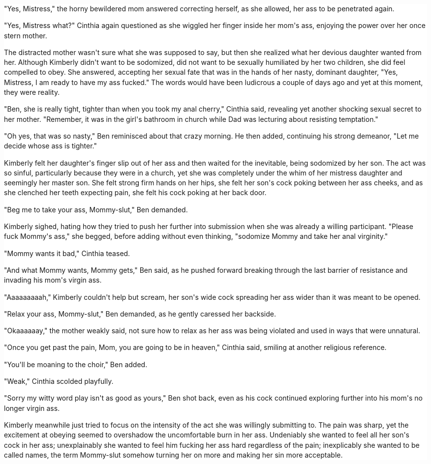 "Yes, Mistress," the horny bewildered mom answered correcting herself, as she allowed, her ass to be penetrated again. 

"Yes, Mistress what?" Cinthia again questioned as she wiggled her finger inside her mom's ass, enjoying the power over her once stern mother. 

The distracted mother wasn't sure what she was supposed to say, but then she realized what her devious daughter wanted from her. Although Kimberly didn't want to be sodomized, did not want to be sexually humiliated by her two children, she did feel compelled to obey. She answered, accepting her sexual fate that was in the hands of her nasty, dominant daughter, "Yes, Mistress, I am ready to have my ass fucked." The words would have been ludicrous a couple of days ago and yet at this moment, they were reality. 

"Ben, she is really tight, tighter than when you took my anal cherry," Cinthia said, revealing yet another shocking sexual secret to her mother. "Remember, it was in the girl's bathroom in church while Dad was lecturing about resisting temptation." 

"Oh yes, that was so nasty," Ben reminisced about that crazy morning. He then added, continuing his strong demeanor, "Let me decide whose ass is tighter." 

Kimberly felt her daughter's finger slip out of her ass and then waited for the inevitable, being sodomized by her son. The act was so sinful, particularly because they were in a church, yet she was completely under the whim of her mistress daughter and seemingly her master son. She felt strong firm hands on her hips, she felt her son's cock poking between her ass cheeks, and as she clenched her teeth expecting pain, she felt his cock poking at her back door. 

"Beg me to take your ass, Mommy-slut," Ben demanded. 

Kimberly sighed, hating how they tried to push her further into submission when she was already a willing participant. "Please fuck Mommy's ass," she begged, before adding without even thinking, "sodomize Mommy and take her anal virginity." 

"Mommy wants it bad," Cinthia teased. 

"And what Mommy wants, Mommy gets," Ben said, as he pushed forward breaking through the last barrier of resistance and invading his mom's virgin ass. 

"Aaaaaaaaah," Kimberly couldn't help but scream, her son's wide cock spreading her ass wider than it was meant to be opened. 

"Relax your ass, Mommy-slut," Ben demanded, as he gently caressed her backside. 

"Okaaaaaay," the mother weakly said, not sure how to relax as her ass was being violated and used in ways that were unnatural. 

"Once you get past the pain, Mom, you are going to be in heaven," Cinthia said, smiling at another religious reference. 

"You'll be moaning to the choir," Ben added. 

"Weak," Cinthia scolded playfully. 

"Sorry my witty word play isn't as good as yours," Ben shot back, even as his cock continued exploring further into his mom's no longer virgin ass. 

Kimberly meanwhile just tried to focus on the intensity of the act she was willingly submitting to. The pain was sharp, yet the excitement at obeying seemed to overshadow the uncomfortable burn in her ass. Undeniably she wanted to feel all her son's cock in her ass; unexplainably she wanted to feel him fucking her ass hard regardless of the pain; inexplicably she wanted to be called names, the term Mommy-slut somehow turning her on more and making her sin more acceptable. 
